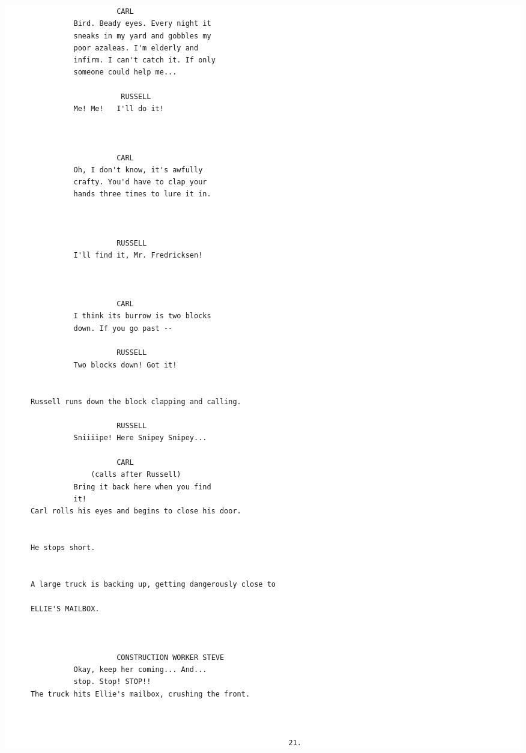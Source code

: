           

                              CARL
                    Bird. Beady eyes. Every night it
                    sneaks in my yard and gobbles my
                    poor azaleas. I'm elderly and
                    infirm. I can't catch it. If only
                    someone could help me...

                               RUSSELL
                    Me! Me!   I'll do it!

          

                              CARL
                    Oh, I don't know, it's awfully
                    crafty. You'd have to clap your
                    hands three times to lure it in.

          

                              RUSSELL
                    I'll find it, Mr. Fredricksen!

          

                              CARL
                    I think its burrow is two blocks
                    down. If you go past --

                              RUSSELL
                    Two blocks down! Got it!

          
          Russell runs down the block clapping and calling.

                              RUSSELL
                    Sniiiipe! Here Snipey Snipey...

                              CARL
                        (calls after Russell)
                    Bring it back here when you find
                    it!
          Carl rolls his eyes and begins to close his door.

          
          He stops short.

          
          A large truck is backing up, getting dangerously close to

          ELLIE'S MAILBOX.

          

                              CONSTRUCTION WORKER STEVE
                    Okay, keep her coming... And...
                    stop. Stop! STOP!!
          The truck hits Ellie's mailbox, crushing the front.

          

                                                                      21.
